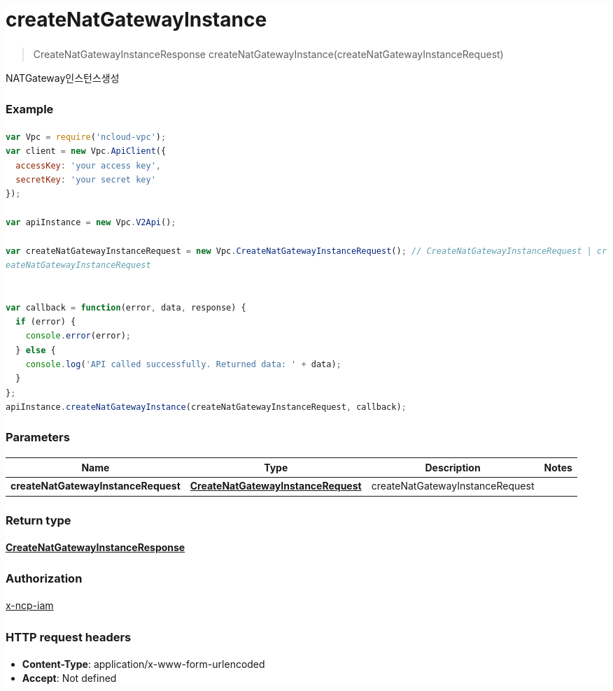 <a name="createNatGatewayInstance"></a>
# **createNatGatewayInstance**
> CreateNatGatewayInstanceResponse createNatGatewayInstance(createNatGatewayInstanceRequest)



NATGateway인스턴스생성

### Example
```javascript
var Vpc = require('ncloud-vpc');
var client = new Vpc.ApiClient({
  accessKey: 'your access key',
  secretKey: 'your secret key'
});

var apiInstance = new Vpc.V2Api();

var createNatGatewayInstanceRequest = new Vpc.CreateNatGatewayInstanceRequest(); // CreateNatGatewayInstanceRequest | createNatGatewayInstanceRequest


var callback = function(error, data, response) {
  if (error) {
    console.error(error);
  } else {
    console.log('API called successfully. Returned data: ' + data);
  }
};
apiInstance.createNatGatewayInstance(createNatGatewayInstanceRequest, callback);
```

### Parameters

Name | Type | Description  | Notes
------------- | ------------- | ------------- | -------------
 **createNatGatewayInstanceRequest** | [**CreateNatGatewayInstanceRequest**](CreateNatGatewayInstanceRequest.md)| createNatGatewayInstanceRequest | 

### Return type

[**CreateNatGatewayInstanceResponse**](CreateNatGatewayInstanceResponse.md)

### Authorization

[x-ncp-iam](../README.md#x-ncp-iam)

### HTTP request headers

 - **Content-Type**: application/x-www-form-urlencoded
 - **Accept**: Not defined
